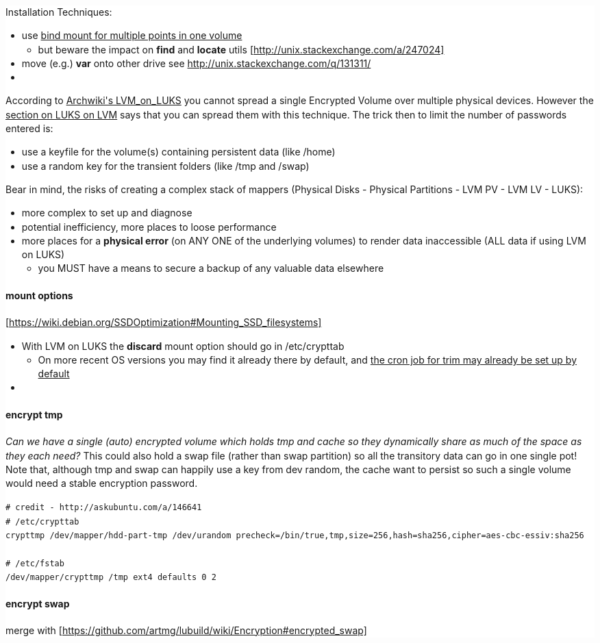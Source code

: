 Installation Techniques:

* use [bind mount for multiple points in one volume](http://unix.stackexchange.com/a/47224)
    * but beware the impact on **find** and **locate** utils [http://unix.stackexchange.com/a/247024]
* move (e.g.) **var** onto other drive see http://unix.stackexchange.com/q/131311/
* 

According to [Archwiki's LVM_on_LUKS](https://wiki.archlinux.org/index.php/Dm-crypt/Encrypting_an_entire_system#LVM_on_LUKS) you cannot spread a single Encrypted Volume over multiple physical devices. However the [section on LUKS on LVM](https://wiki.archlinux.org/index.php/Dm-crypt/Encrypting_an_entire_system#LUKS_on_LVM) says that you can spread them with this technique. The trick then to limit the number of passwords entered is:

* use a keyfile for the volume(s) containing persistent data (like /home)
* use a random key for the transient folders (like /tmp and /swap)

Bear in mind, the risks of creating a complex stack of mappers (Physical Disks - Physical Partitions - LVM PV - LVM LV - LUKS):

* more complex to set up and diagnose
* potential inefficiency, more places to loose performance
* more places for a **physical error** (on ANY ONE of the underlying volumes) to render data inaccessible (ALL data if using LVM on LUKS)
    * you MUST have a means to secure a backup of any valuable data elsewhere


#### mount options ####

[https://wiki.debian.org/SSDOptimization#Mounting_SSD_filesystems]

* With LVM on LUKS the **discard** mount option should go in /etc/crypttab
    * On more recent OS versions you may find it already there by default, and [the cron job for trim may already be set up by default](http://askubuntu.com/a/19480)
* 

#### encrypt tmp 

_Can we have a single (auto) encrypted volume which holds tmp and cache so they dynamically share as much of the space as they each need?_ This could also hold a swap file (rather than swap partition) so all the transitory data can go in one single pot! Note that, although tmp and swap can happily use a key from dev random, the cache want to persist so such a single volume would need a stable encryption password. 

```
# credit - http://askubuntu.com/a/146641
# /etc/crypttab
crypttmp /dev/mapper/hdd-part-tmp /dev/urandom precheck=/bin/true,tmp,size=256,hash=sha256,cipher=aes-cbc-essiv:sha256

# /etc/fstab
/dev/mapper/crypttmp /tmp ext4 defaults 0 2
```

#### encrypt swap

merge with [https://github.com/artmg/lubuild/wiki/Encryption#encrypted_swap]
